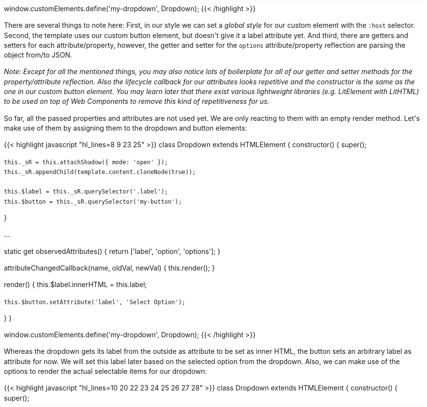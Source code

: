 window.customElements.define('my-dropdown', Dropdown);
{{< /highlight >}}

There are several things to note here: First, in our style we can set a *global style* for our custom element with the `:host` selector. Second, the template uses our custom button element, but doesn't give it a label attribute yet. And third, there are getters and setters for each attribute/property, however, the getter and setter for the `options` attribute/property reflection are parsing the object from/to JSON.

*Note: Except for all the mentioned things, you may also notice lots of boilerplate for all of our getter and setter methods for the property/attribute reflection. Also the lifecycle callback for our attributes looks repetitive and the constructor is the same as the one in our custom button element. You may learn later that there exist various lightweight libraries (e.g. LitElement with LitHTML) to be used on top of Web Components to remove this kind of repetitiveness for us.*

So far, all the passed properties and attributes are not used yet. We are only reacting to them with an empty render method. Let's make use of them by assigning them to the dropdown and button elements:

{{< highlight javascript "hl_lines=8 9 23 25" >}}
class Dropdown extends HTMLElement {
  constructor() {
    super();

    this._sR = this.attachShadow({ mode: 'open' });
    this._sR.appendChild(template.content.cloneNode(true));

    this.$label = this._sR.querySelector('.label');
    this.$button = this._sR.querySelector('my-button');
  }

  ...

  static get observedAttributes() {
    return ['label', 'option', 'options'];
  }

  attributeChangedCallback(name, oldVal, newVal) {
    this.render();
  }

  render() {
    this.$label.innerHTML = this.label;

    this.$button.setAttribute('label', 'Select Option');
  }
}

window.customElements.define('my-dropdown', Dropdown);
{{< /highlight >}}

Whereas the dropdown gets its label from the outside as attribute to be set as inner HTML, the button sets an arbitrary label as attribute for now. We will set this label later based on the selected option from the dropdown. Also, we can make use of the options to render the actual selectable items for our dropdown:

{{< highlight javascript "hl_lines=10 20 22 23 24 25 26 27 28" >}}
class Dropdown extends HTMLElement {
  constructor() {
    super();
